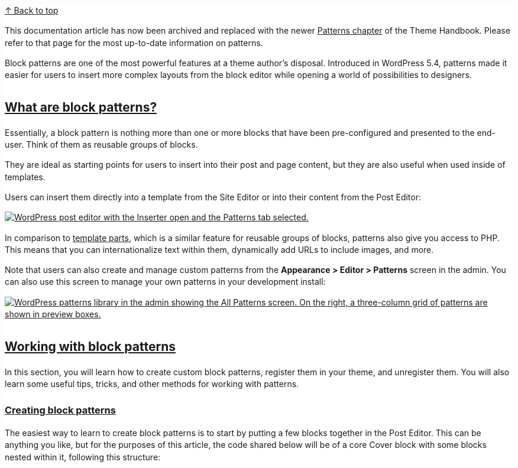[↑ Back to top](https://developer.wordpress.org/themes/features/block-patterns/#wp--skip-link--target)

This documentation article has now been archived and replaced with the newer [Patterns chapter](https://developer.wordpress.org/themes/patterns/) of the Theme Handbook. Please refer to that page for the most up-to-date information on patterns.

Block patterns are one of the most powerful features at a theme author’s disposal. Introduced in WordPress 5.4, patterns made it easier for users to insert more complex layouts from the block editor while opening a world of possibilities to designers.

## [What are block patterns?](https://developer.wordpress.org/themes/features/block-patterns/\#what-are-block-patterns)

Essentially, a block pattern is nothing more than one or more blocks that have been pre-configured and presented to the end-user. Think of them as reusable groups of blocks.

They are ideal as starting points for users to insert into their post and page content, but they are also useful when used inside of templates.

Users can insert them directly into a template from the Site Editor or into their content from the Post Editor:

[![WordPress post editor with the Inserter open and the Patterns tab selected.](https://i0.wp.com/developer.wordpress.org/files/2023/10/patterns-insert.jpg?resize=2048%2C1072&ssl=1)](https://i0.wp.com/developer.wordpress.org/files/2023/10/patterns-insert.jpg?ssl=1)

In comparison to [template parts](https://developer.wordpress.org/themes/templates/template-parts/), which is a similar feature for reusable groups of blocks, patterns also give you access to PHP. This means that you can internationalize text within them, dynamically add URLs to include images, and more.

Note that users can also create and manage custom patterns from the **Appearance > Editor > Patterns** screen in the admin. You can also use this screen to manage your own patterns in your development install:

[![WordPress patterns library in the admin showing the All Patterns screen. On the right, a three-column grid of patterns are shown in preview boxes.](https://i0.wp.com/developer.wordpress.org/files/2023/10/patterns-all.jpg?resize=2048%2C1072&ssl=1)](https://i0.wp.com/developer.wordpress.org/files/2023/10/patterns-all.jpg?ssl=1)

## [Working with block patterns](https://developer.wordpress.org/themes/features/block-patterns/\#working-with-block-patterns)

In this section, you will learn how to create custom block patterns, register them in your theme, and unregister them. You will also learn some useful tips, tricks, and other methods for working with patterns.

### [Creating block patterns](https://developer.wordpress.org/themes/features/block-patterns/\#creating-block-patterns)

The easiest way to learn to create block patterns is to start by putting a few blocks together in the Post Editor. This can be anything you like, but for the purposes of this article, the code shared below will be of a core Cover block with some blocks nested within it, following this structure:
